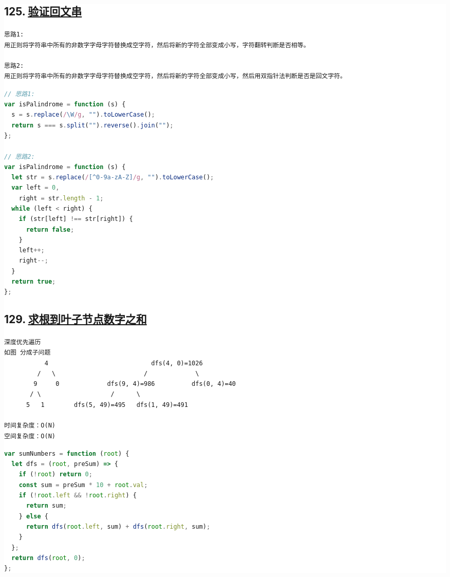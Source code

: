 ## 125. [验证回文串](https://leetcode-cn.com/problems/valid-palindrome)

```txt
思路1:
用正则将字符串中所有的非数字字母字符替换成空字符，然后将新的字符全部变成小写，字符翻转判断是否相等。

思路2:
用正则将字符串中所有的非数字字母字符替换成空字符，然后将新的字符全部变成小写，然后用双指针法判断是否是回文字符。
```

```js
// 思路1:
var isPalindrome = function (s) {
  s = s.replace(/\W/g, "").toLowerCase();
  return s === s.split("").reverse().join("");
};

// 思路2:
var isPalindrome = function (s) {
  let str = s.replace(/[^0-9a-zA-Z]/g, "").toLowerCase();
  var left = 0,
    right = str.length - 1;
  while (left < right) {
    if (str[left] !== str[right]) {
      return false;
    }
    left++;
    right--;
  }
  return true;
};
```

## 129. [求根到叶子节点数字之和](https://leetcode-cn.com/problems/sum-root-to-leaf-numbers/)

```txt
深度优先遍历
如图 分成子问题
           4                            dfs(4, 0)=1026
         /   \                        /             \
        9     0             dfs(9, 4)=986          dfs(0, 4)=40
       / \                   /      \
      5   1        dfs(5, 49)=495   dfs(1, 49)=491

时间复杂度：O(N)
空间复杂度：O(N)
```

```js
var sumNumbers = function (root) {
  let dfs = (root, preSum) => {
    if (!root) return 0;
    const sum = preSum * 10 + root.val;
    if (!root.left && !root.right) {
      return sum;
    } else {
      return dfs(root.left, sum) + dfs(root.right, sum);
    }
  };
  return dfs(root, 0);
};
```
